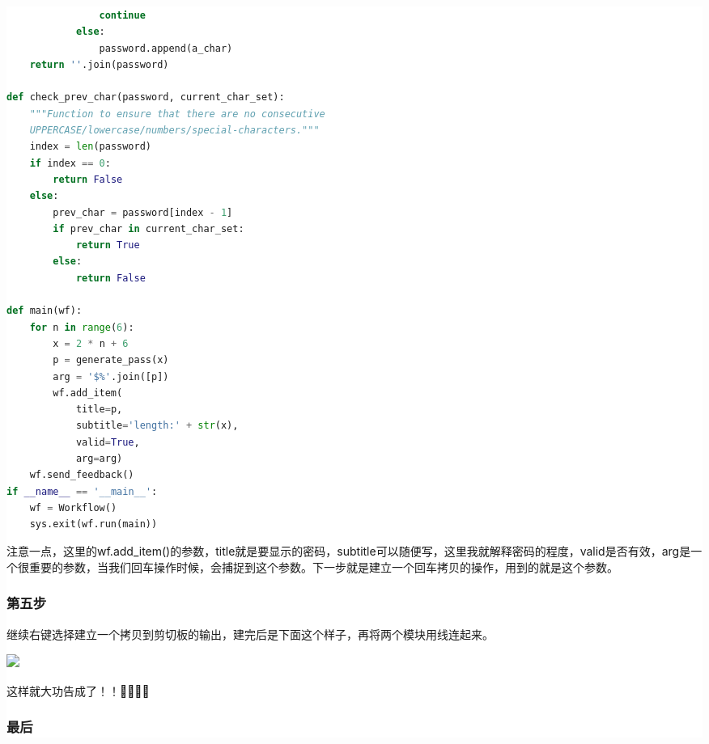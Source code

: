 ```python
                continue
            else:
                password.append(a_char)
    return ''.join(password)

def check_prev_char(password, current_char_set):
    """Function to ensure that there are no consecutive
    UPPERCASE/lowercase/numbers/special-characters."""
    index = len(password)
    if index == 0:
        return False
    else:
        prev_char = password[index - 1]
        if prev_char in current_char_set:
            return True
        else:
            return False

def main(wf):
    for n in range(6):
        x = 2 * n + 6
        p = generate_pass(x)
        arg = '$%'.join([p])
        wf.add_item(
            title=p,
            subtitle='length:' + str(x),
            valid=True,
            arg=arg)
    wf.send_feedback()
if __name__ == '__main__':
    wf = Workflow()
    sys.exit(wf.run(main))

```



注意一点，这里的wf.add_item()的参数，title就是要显示的密码，subtitle可以随便写，这里我就解释密码的程度，valid是否有效，arg是一个很重要的参数，当我们回车操作时候，会捕捉到这个参数。下一步就是建立一个回车拷贝的操作，用到的就是这个参数。



### 第五步



继续右键选择建立一个拷贝到剪切板的输出，建完后是下面这个样子，再将两个模块用线连起来。

<img src="https://raw.githubusercontent.com/FaiChou/faichou.github.io/master/img/qiniu/markdown/1506182525847.png" width="600"/>

这样就大功告成了！！🎉🎉🎉🎉



### 最后
